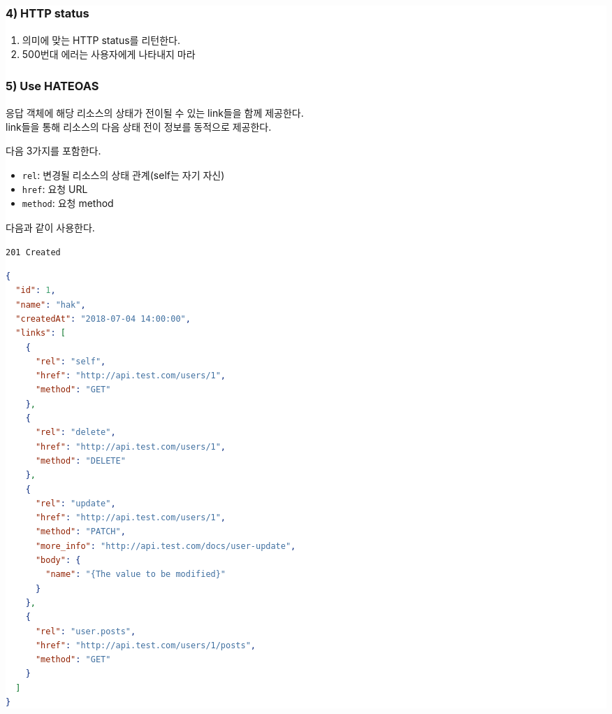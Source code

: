 ### 4) HTTP status

1. 의미에 맞는 HTTP status를 리턴한다.
2. 500번대 에러는 사용자에게 나타내지 마라

### 5) Use HATEOAS

응답 객체에 해당 리소스의 상태가 전이될 수 있는 link들을 함께 제공한다.  
link들을 통해 리소스의 다음 상태 전이 정보를 동적으로 제공한다.

다음 3가지를 포함한다.

- `rel`: 변경될 리소스의 상태 관계(self는 자기 자신)
- `href`: 요청 URL
- `method`: 요청 method

다음과 같이 사용한다.

```text
201 Created
```

```json
{
  "id": 1,
  "name": "hak",
  "createdAt": "2018-07-04 14:00:00",
  "links": [
    {
      "rel": "self",
      "href": "http://api.test.com/users/1",
      "method": "GET"
    },
    {
      "rel": "delete",
      "href": "http://api.test.com/users/1",
      "method": "DELETE"
    },
    {
      "rel": "update",
      "href": "http://api.test.com/users/1",
      "method": "PATCH",
      "more_info": "http://api.test.com/docs/user-update",
      "body": {
        "name": "{The value to be modified}"
      }
    },
    {
      "rel": "user.posts",
      "href": "http://api.test.com/users/1/posts",
      "method": "GET"
    }
  ]
}
```
